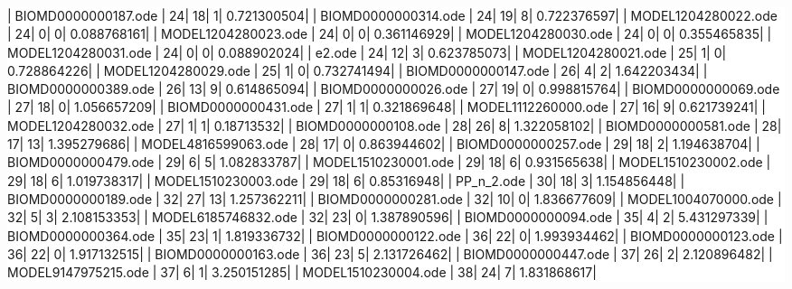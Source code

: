| BIOMD0000000187.ode | 24| 18| 1| 0.721300504|
| BIOMD0000000314.ode | 24| 19| 8| 0.722376597|
| MODEL1204280022.ode | 24| 0| 0| 0.088768161|
| MODEL1204280023.ode | 24| 0| 0| 0.361146929|
| MODEL1204280030.ode | 24| 0| 0| 0.355465835|
| MODEL1204280031.ode | 24| 0| 0| 0.088902024|
| e2.ode | 24| 12| 3| 0.623785073|
| MODEL1204280021.ode | 25| 1| 0| 0.728864226|
| MODEL1204280029.ode | 25| 1| 0| 0.732741494|
| BIOMD0000000147.ode | 26| 4| 2| 1.642203434|
| BIOMD0000000389.ode | 26| 13| 9| 0.614865094|
| BIOMD0000000026.ode | 27| 19| 0| 0.998815764|
| BIOMD0000000069.ode | 27| 18| 0| 1.056657209|
| BIOMD0000000431.ode | 27| 1| 1| 0.321869648|
| MODEL1112260000.ode | 27| 16| 9| 0.621739241|
| MODEL1204280032.ode | 27| 1| 1| 0.18713532|
| BIOMD0000000108.ode | 28| 26| 8| 1.322058102|
| BIOMD0000000581.ode | 28| 17| 13| 1.395279686|
| MODEL4816599063.ode | 28| 17| 0| 0.863944602|
| BIOMD0000000257.ode | 29| 18| 2| 1.194638704|
| BIOMD0000000479.ode | 29| 6| 5| 1.082833787|
| MODEL1510230001.ode | 29| 18| 6| 0.931565638|
| MODEL1510230002.ode | 29| 18| 6| 1.019738317|
| MODEL1510230003.ode | 29| 18| 6| 0.85316948|
| PP_n_2.ode | 30| 18| 3| 1.154856448|
| BIOMD0000000189.ode | 32| 27| 13| 1.257362211|
| BIOMD0000000281.ode | 32| 10| 0| 1.836677609|
| MODEL1004070000.ode | 32| 5| 3| 2.108153353|
| MODEL6185746832.ode | 32| 23| 0| 1.387890596|
| BIOMD0000000094.ode | 35| 4| 2| 5.431297339|
| BIOMD0000000364.ode | 35| 23| 1| 1.819336732|
| BIOMD0000000122.ode | 36| 22| 0| 1.993934462|
| BIOMD0000000123.ode | 36| 22| 0| 1.917132515|
| BIOMD0000000163.ode | 36| 23| 5| 2.131726462|
| BIOMD0000000447.ode | 37| 26| 2| 2.120896482|
| MODEL9147975215.ode | 37| 6| 1| 3.250151285|
| MODEL1510230004.ode | 38| 24| 7| 1.831868617|